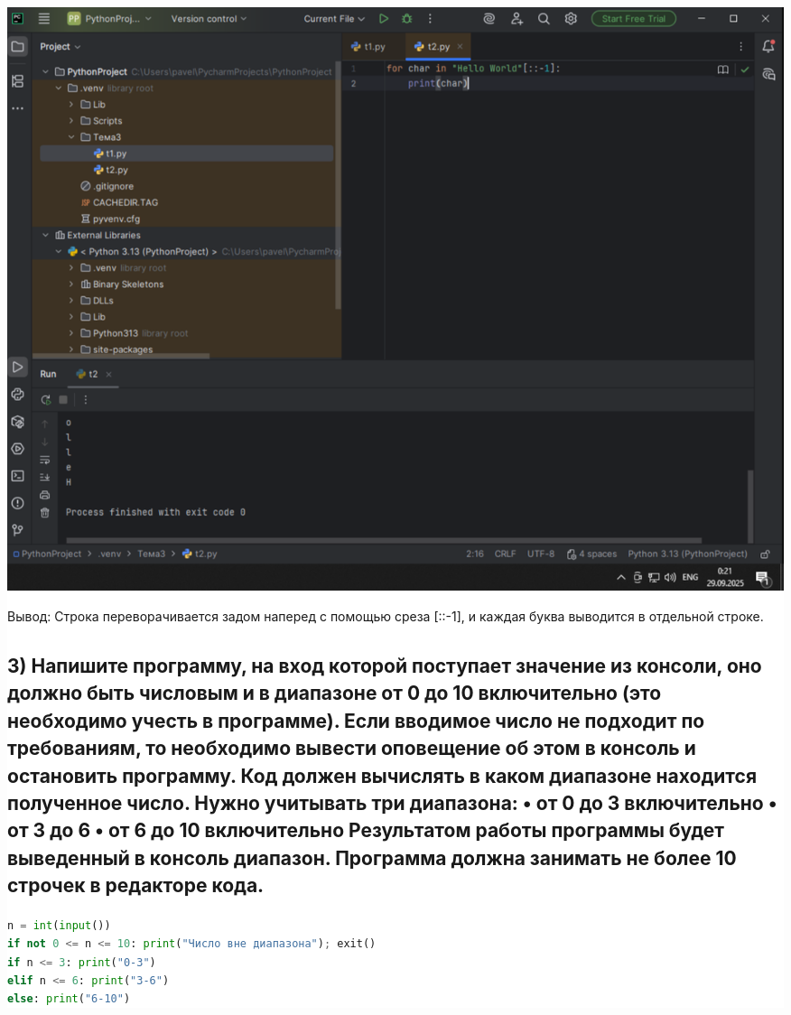 ![Скриншот выполнения](/img2/t12.png)

Вывод: Строка переворачивается задом наперед с помощью среза [::-1], и каждая буква выводится в отдельной строке.


## 3) Напишите программу, на вход которой поступает значение из консоли, оно должно быть числовым и в диапазоне от 0 до 10 включительно (это необходимо учесть в программе). Если вводимое число не подходит по требованиям, то необходимо вывести оповещение об этом в консоль и остановить программу. Код должен вычислять в каком диапазоне находится полученное число. Нужно учитывать три диапазона: • от 0 до 3 включительно • от 3 до 6 • от 6 до 10 включительно Результатом работы программы будет выведенный в консоль диапазон. Программа должна занимать не более 10 строчек в редакторе кода.
```python
n = int(input())
if not 0 <= n <= 10: print("Число вне диапазона"); exit()
if n <= 3: print("0-3")
elif n <= 6: print("3-6")
else: print("6-10")
```